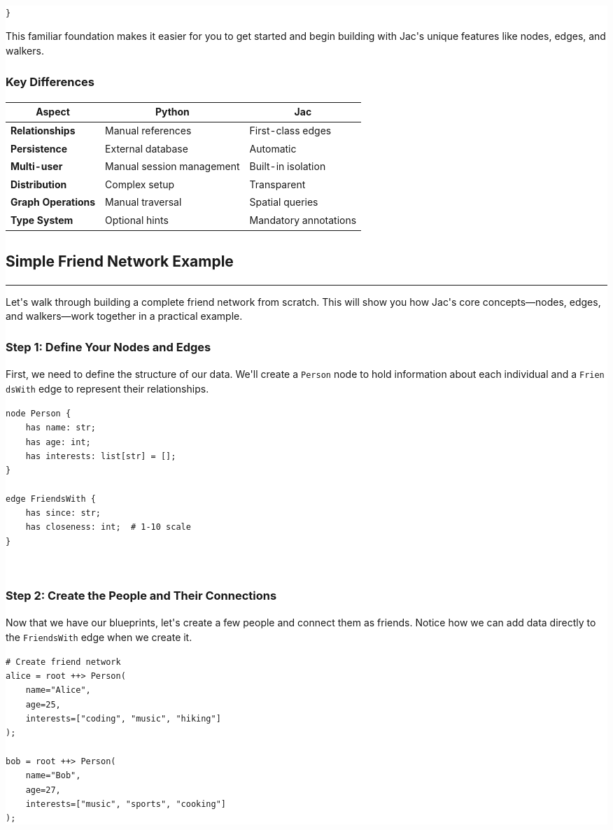 ```jac
}
```
This familiar foundation makes it easier for you to get started and begin building with Jac's unique features like nodes, edges, and walkers.
<br/>


### Key Differences

| Aspect | Python | Jac |
|--------|--------|-----|
| **Relationships** | Manual references | First-class edges |
| **Persistence** | External database | Automatic |
| **Multi-user** | Manual session management | Built-in isolation |
| **Distribution** | Complex setup | Transparent |
| **Graph Operations** | Manual traversal | Spatial queries |
| **Type System** | Optional hints | Mandatory annotations |

## Simple Friend Network Example
---

Let's walk through building a complete friend network from scratch. This will show you how Jac's core concepts—nodes, edges, and walkers—work together in a practical example.

### Step 1: Define Your Nodes and Edges
First, we need to define the structure of our data. We'll create a `Person` node to hold information about each individual and a `FriendsWith` edge to represent their relationships.

```jac
node Person {
    has name: str;
    has age: int;
    has interests: list[str] = [];
}

edge FriendsWith {
    has since: str;
    has closeness: int;  # 1-10 scale
}
```
<br/>

### Step 2: Create the People and Their Connections

Now that we have our blueprints, let's create a few people and connect them as friends. Notice how we can add data directly to the `FriendsWith` edge when we create it.

```jac
# Create friend network
alice = root ++> Person(
    name="Alice",
    age=25,
    interests=["coding", "music", "hiking"]
);

bob = root ++> Person(
    name="Bob",
    age=27,
    interests=["music", "sports", "cooking"]
);

```